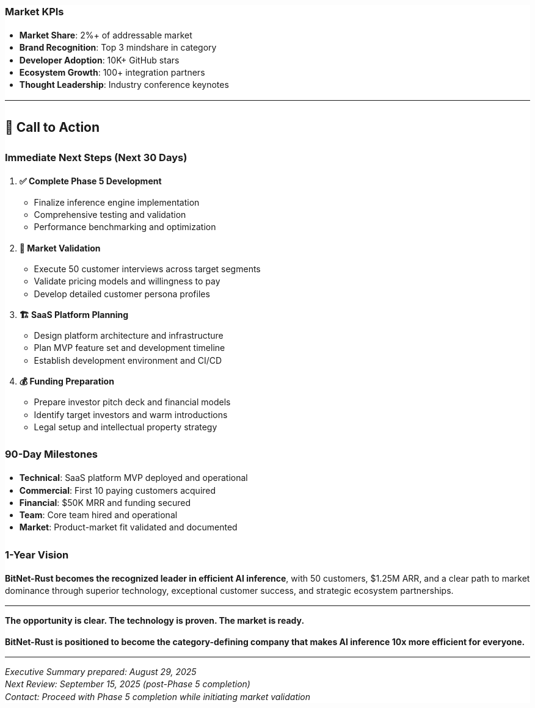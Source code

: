 ### Market KPIs
- **Market Share**: 2%+ of addressable market
- **Brand Recognition**: Top 3 mindshare in category
- **Developer Adoption**: 10K+ GitHub stars
- **Ecosystem Growth**: 100+ integration partners
- **Thought Leadership**: Industry conference keynotes

---

## 🚀 Call to Action

### Immediate Next Steps (Next 30 Days)

1. **✅ Complete Phase 5 Development**
   - Finalize inference engine implementation
   - Comprehensive testing and validation
   - Performance benchmarking and optimization

2. **🎯 Market Validation**
   - Execute 50 customer interviews across target segments
   - Validate pricing models and willingness to pay
   - Develop detailed customer persona profiles

3. **🏗️ SaaS Platform Planning**
   - Design platform architecture and infrastructure
   - Plan MVP feature set and development timeline
   - Establish development environment and CI/CD

4. **💰 Funding Preparation**
   - Prepare investor pitch deck and financial models
   - Identify target investors and warm introductions
   - Legal setup and intellectual property strategy

### 90-Day Milestones

- **Technical**: SaaS platform MVP deployed and operational
- **Commercial**: First 10 paying customers acquired
- **Financial**: $50K MRR and funding secured
- **Team**: Core team hired and operational
- **Market**: Product-market fit validated and documented

### 1-Year Vision

**BitNet-Rust becomes the recognized leader in efficient AI inference**, with 50 customers, $1.25M ARR, and a clear path to market dominance through superior technology, exceptional customer success, and strategic ecosystem partnerships.

---

**The opportunity is clear. The technology is proven. The market is ready.**

**BitNet-Rust is positioned to become the category-defining company that makes AI inference 10x more efficient for everyone.**

---

*Executive Summary prepared: August 29, 2025*  
*Next Review: September 15, 2025 (post-Phase 5 completion)*  
*Contact: Proceed with Phase 5 completion while initiating market validation*
